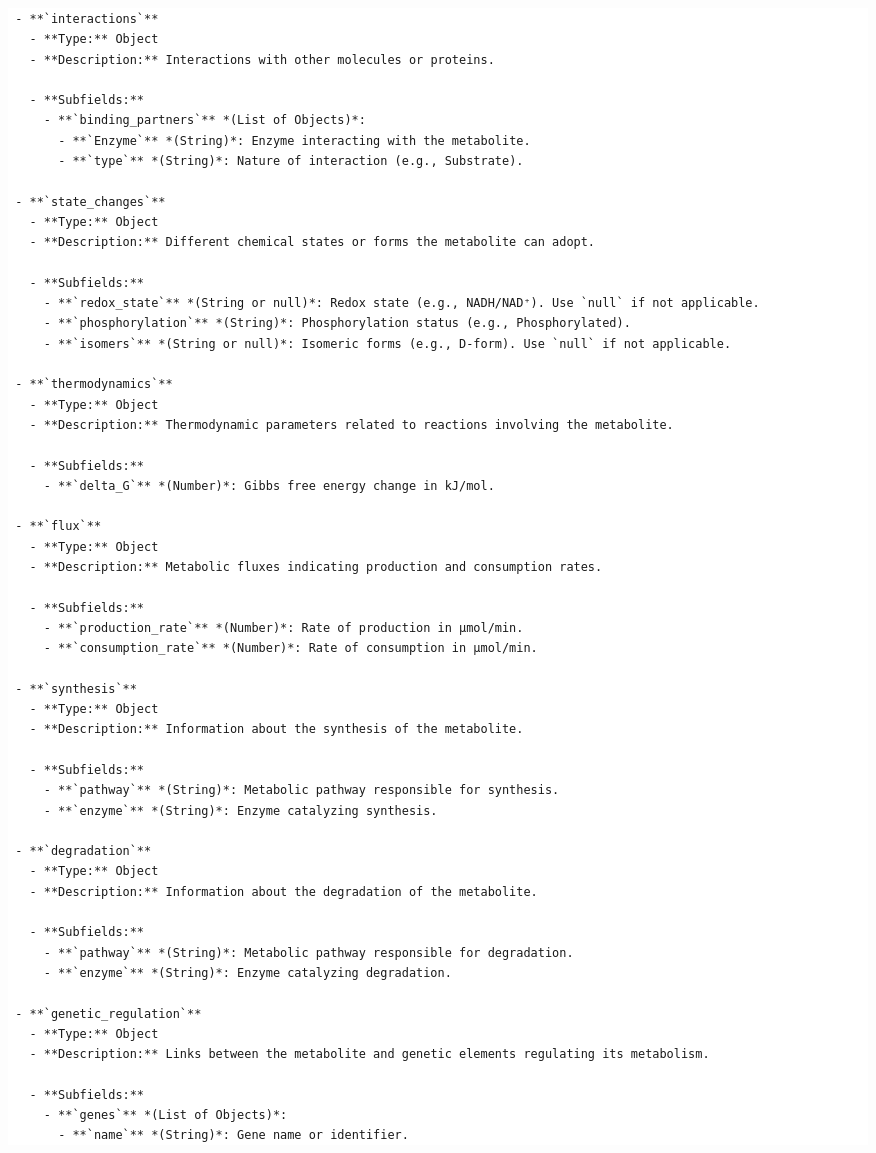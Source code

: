      - **`interactions`**
       - **Type:** Object
       - **Description:** Interactions with other molecules or proteins.

       - **Subfields:**
         - **`binding_partners`** *(List of Objects)*:
           - **`Enzyme`** *(String)*: Enzyme interacting with the metabolite.
           - **`type`** *(String)*: Nature of interaction (e.g., Substrate).

     - **`state_changes`**
       - **Type:** Object
       - **Description:** Different chemical states or forms the metabolite can adopt.

       - **Subfields:**
         - **`redox_state`** *(String or null)*: Redox state (e.g., NADH/NAD⁺). Use `null` if not applicable.
         - **`phosphorylation`** *(String)*: Phosphorylation status (e.g., Phosphorylated).
         - **`isomers`** *(String or null)*: Isomeric forms (e.g., D-form). Use `null` if not applicable.

     - **`thermodynamics`**
       - **Type:** Object
       - **Description:** Thermodynamic parameters related to reactions involving the metabolite.

       - **Subfields:**
         - **`delta_G`** *(Number)*: Gibbs free energy change in kJ/mol.

     - **`flux`**
       - **Type:** Object
       - **Description:** Metabolic fluxes indicating production and consumption rates.

       - **Subfields:**
         - **`production_rate`** *(Number)*: Rate of production in μmol/min.
         - **`consumption_rate`** *(Number)*: Rate of consumption in μmol/min.

     - **`synthesis`**
       - **Type:** Object
       - **Description:** Information about the synthesis of the metabolite.

       - **Subfields:**
         - **`pathway`** *(String)*: Metabolic pathway responsible for synthesis.
         - **`enzyme`** *(String)*: Enzyme catalyzing synthesis.

     - **`degradation`**
       - **Type:** Object
       - **Description:** Information about the degradation of the metabolite.

       - **Subfields:**
         - **`pathway`** *(String)*: Metabolic pathway responsible for degradation.
         - **`enzyme`** *(String)*: Enzyme catalyzing degradation.

     - **`genetic_regulation`**
       - **Type:** Object
       - **Description:** Links between the metabolite and genetic elements regulating its metabolism.

       - **Subfields:**
         - **`genes`** *(List of Objects)*:
           - **`name`** *(String)*: Gene name or identifier.
